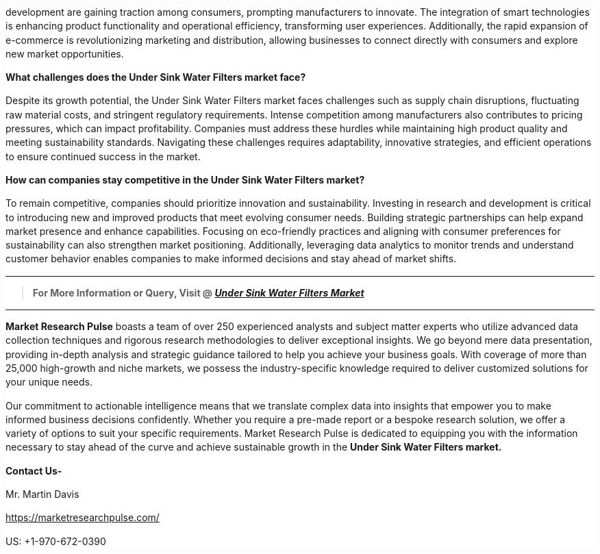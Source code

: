 development are gaining traction among consumers, prompting manufacturers to innovate. The integration of smart technologies is enhancing product functionality and operational efficiency, transforming user experiences. Additionally, the rapid expansion of e-commerce is revolutionizing marketing and distribution, allowing businesses to connect directly with consumers and explore new market opportunities.</p><p><strong>What challenges does the Under Sink Water Filters market face?</strong></p><p>Despite its growth potential, the Under Sink Water Filters market faces challenges such as supply chain disruptions, fluctuating raw material costs, and stringent regulatory requirements. Intense competition among manufacturers also contributes to pricing pressures, which can impact profitability. Companies must address these hurdles while maintaining high product quality and meeting sustainability standards. Navigating these challenges requires adaptability, innovative strategies, and efficient operations to ensure continued success in the market.</p><p><strong>How can companies stay competitive in the Under Sink Water Filters market?</strong></p><p>To remain competitive, companies should prioritize innovation and sustainability. Investing in research and development is critical to introducing new and improved products that meet evolving consumer needs. Building strategic partnerships can help expand market presence and enhance capabilities. Focusing on eco-friendly practices and aligning with consumer preferences for sustainability can also strengthen market positioning. Additionally, leveraging data analytics to monitor trends and understand customer behavior enables companies to make informed decisions and stay ahead of market shifts.</p><hr /><blockquote><p><strong>For More Information or Query, Visit @&nbsp;<em><a href="https://marketresearchpulse.com/report/6871/under-sink-water-filters-market?utm_source=Linkedin&utm_medium=025">Under Sink Water Filters Market</a></em></strong></p></blockquote><hr /><p><strong>Market Research Pulse</strong> boasts a team of over 250 experienced analysts and subject matter experts who utilize advanced data collection techniques and rigorous research methodologies to deliver exceptional insights. We go beyond mere data presentation, providing in-depth analysis and strategic guidance tailored to help you achieve your business goals. With coverage of more than 25,000 high-growth and niche markets, we possess the industry-specific knowledge required to deliver customized solutions for your unique needs.</p><p>Our commitment to actionable intelligence means that we translate complex data into insights that empower you to make informed business decisions confidently. Whether you require a pre-made report or a bespoke research solution, we offer a variety of options to suit your specific requirements. Market Research Pulse is dedicated to equipping you with the information necessary to stay ahead of the curve and achieve sustainable growth in the <strong>Under Sink Water Filters market.</strong></p><p><strong>Contact Us-</strong></p><p>Mr. Martin Davis</p><p>https://marketresearchpulse.com/</p><p>US: +1-970-672-0390</p>